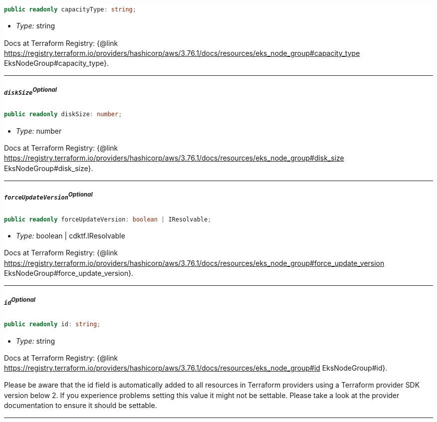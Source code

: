 ```typescript
public readonly capacityType: string;
```

- *Type:* string

Docs at Terraform Registry: {@link https://registry.terraform.io/providers/hashicorp/aws/3.76.1/docs/resources/eks_node_group#capacity_type EksNodeGroup#capacity_type}.

---

##### `diskSize`<sup>Optional</sup> <a name="diskSize" id="@cdktf/aws-cdk.eksNodeGroup.EksNodeGroupConfig.property.diskSize"></a>

```typescript
public readonly diskSize: number;
```

- *Type:* number

Docs at Terraform Registry: {@link https://registry.terraform.io/providers/hashicorp/aws/3.76.1/docs/resources/eks_node_group#disk_size EksNodeGroup#disk_size}.

---

##### `forceUpdateVersion`<sup>Optional</sup> <a name="forceUpdateVersion" id="@cdktf/aws-cdk.eksNodeGroup.EksNodeGroupConfig.property.forceUpdateVersion"></a>

```typescript
public readonly forceUpdateVersion: boolean | IResolvable;
```

- *Type:* boolean | cdktf.IResolvable

Docs at Terraform Registry: {@link https://registry.terraform.io/providers/hashicorp/aws/3.76.1/docs/resources/eks_node_group#force_update_version EksNodeGroup#force_update_version}.

---

##### `id`<sup>Optional</sup> <a name="id" id="@cdktf/aws-cdk.eksNodeGroup.EksNodeGroupConfig.property.id"></a>

```typescript
public readonly id: string;
```

- *Type:* string

Docs at Terraform Registry: {@link https://registry.terraform.io/providers/hashicorp/aws/3.76.1/docs/resources/eks_node_group#id EksNodeGroup#id}.

Please be aware that the id field is automatically added to all resources in Terraform providers using a Terraform provider SDK version below 2.
If you experience problems setting this value it might not be settable. Please take a look at the provider documentation to ensure it should be settable.

---
